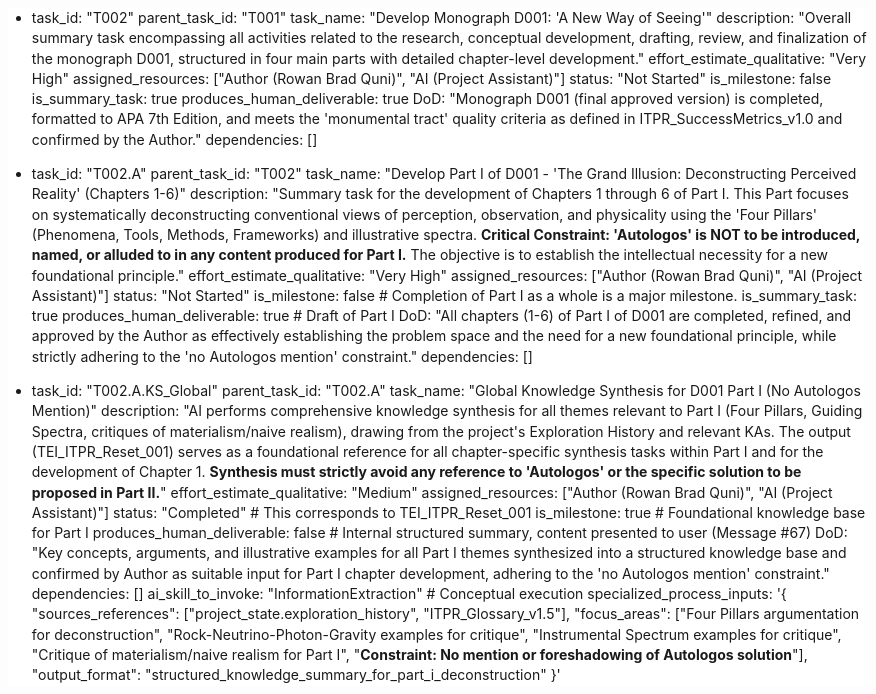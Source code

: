   - task_id: "T002"
    parent_task_id: "T001"
    task_name: "Develop Monograph D001: 'A New Way of Seeing'"
    description: "Overall summary task encompassing all activities related to the research, conceptual development, drafting, review, and finalization of the monograph D001, structured in four main parts with detailed chapter-level development."
    effort_estimate_qualitative: "Very High"
    assigned_resources: ["Author (Rowan Brad Quni)", "AI (Project Assistant)"]
    status: "Not Started"
    is_milestone: false
    is_summary_task: true
    produces_human_deliverable: true
    DoD: "Monograph D001 (final approved version) is completed, formatted to APA 7th Edition, and meets the 'monumental tract' quality criteria as defined in ITPR_SuccessMetrics_v1.0 and confirmed by the Author."
    dependencies: []

  - task_id: "T002.A"
    parent_task_id: "T002"
    task_name: "Develop Part I of D001 - 'The Grand Illusion: Deconstructing Perceived Reality' (Chapters 1-6)"
    description: "Summary task for the development of Chapters 1 through 6 of Part I. This Part focuses on systematically deconstructing conventional views of perception, observation, and physicality using the 'Four Pillars' (Phenomena, Tools, Methods, Frameworks) and illustrative spectra. **Critical Constraint: 'Autologos' is NOT to be introduced, named, or alluded to in any content produced for Part I.** The objective is to establish the intellectual necessity for a new foundational principle."
    effort_estimate_qualitative: "Very High"
    assigned_resources: ["Author (Rowan Brad Quni)", "AI (Project Assistant)"]
    status: "Not Started"
    is_milestone: false # Completion of Part I as a whole is a major milestone.
    is_summary_task: true
    produces_human_deliverable: true # Draft of Part I
    DoD: "All chapters (1-6) of Part I of D001 are completed, refined, and approved by the Author as effectively establishing the problem space and the need for a new foundational principle, while strictly adhering to the 'no Autologos mention' constraint."
    dependencies: []

  - task_id: "T002.A.KS_Global"
    parent_task_id: "T002.A"
    task_name: "Global Knowledge Synthesis for D001 Part I (No Autologos Mention)"
    description: "AI performs comprehensive knowledge synthesis for all themes relevant to Part I (Four Pillars, Guiding Spectra, critiques of materialism/naive realism), drawing from the project's Exploration History and relevant KAs. The output (TEI_ITPR_Reset_001) serves as a foundational reference for all chapter-specific synthesis tasks within Part I and for the development of Chapter 1. **Synthesis must strictly avoid any reference to 'Autologos' or the specific solution to be proposed in Part II.**"
    effort_estimate_qualitative: "Medium"
    assigned_resources: ["Author (Rowan Brad Quni)", "AI (Project Assistant)"]
    status: "Completed" # This corresponds to TEI_ITPR_Reset_001
    is_milestone: true # Foundational knowledge base for Part I
    produces_human_deliverable: false # Internal structured summary, content presented to user (Message #67)
    DoD: "Key concepts, arguments, and illustrative examples for all Part I themes synthesized into a structured knowledge base and confirmed by Author as suitable input for Part I chapter development, adhering to the 'no Autologos mention' constraint."
    dependencies: []
    ai_skill_to_invoke: "InformationExtraction" # Conceptual execution
    specialized_process_inputs: '{ "sources_references": ["project_state.exploration_history", "ITPR_Glossary_v1.5"], "focus_areas": ["Four Pillars argumentation for deconstruction", "Rock-Neutrino-Photon-Gravity examples for critique", "Instrumental Spectrum examples for critique", "Critique of materialism/naive realism for Part I", "**Constraint: No mention or foreshadowing of Autologos solution**"], "output_format": "structured_knowledge_summary_for_part_i_deconstruction" }'
